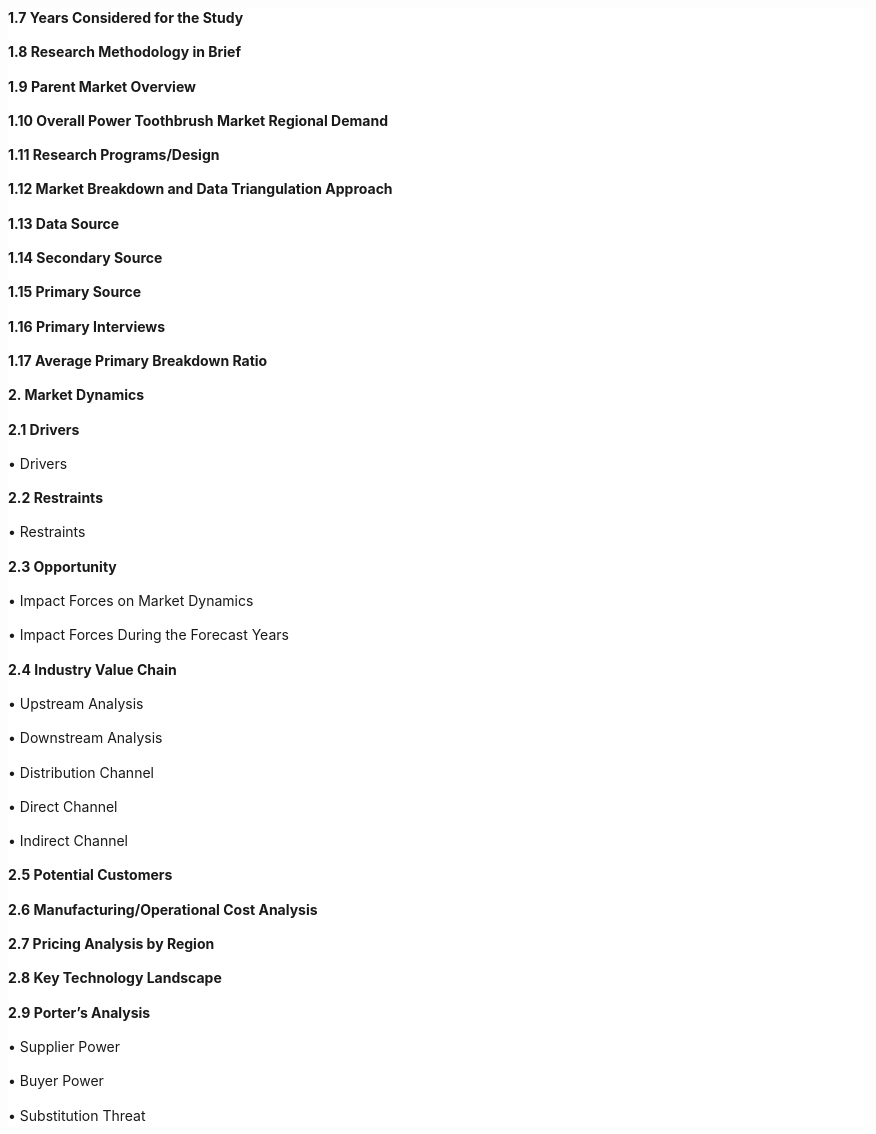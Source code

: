 <strong>1.7 Years Considered for the Study</strong>

<strong>1.8 Research Methodology in Brief</strong>

<strong>1.9 Parent Market Overview</strong>

<strong>1.10 Overall Power Toothbrush Market Regional Demand</strong>

<strong>1.11 Research Programs/Design</strong>

<strong>1.12 Market Breakdown and Data Triangulation Approach</strong>

<strong>1.13 Data Source</strong>

<strong>1.14 Secondary Source</strong>

<strong>1.15 Primary Source</strong>

<strong>1.16 Primary Interviews</strong>

<strong>1.17 Average Primary Breakdown Ratio</strong>

<strong>2. Market Dynamics</strong>

<strong>2.1 Drivers</strong>

• Drivers

<strong>2.2 Restraints</strong>

• Restraints

<strong>2.3 Opportunity</strong>

• Impact Forces on Market Dynamics

• Impact Forces During the Forecast Years

<strong>2.4 Industry Value Chain</strong>

• Upstream Analysis

• Downstream Analysis

• Distribution Channel

• Direct Channel

• Indirect Channel

<strong>2.5 Potential Customers</strong>

<strong>2.6 Manufacturing/Operational Cost Analysis</strong>

<strong>2.7 Pricing Analysis by Region</strong>

<strong>2.8 Key Technology Landscape</strong>

<strong>2.9 Porter’s Analysis</strong>

• Supplier Power

• Buyer Power

• Substitution Threat
